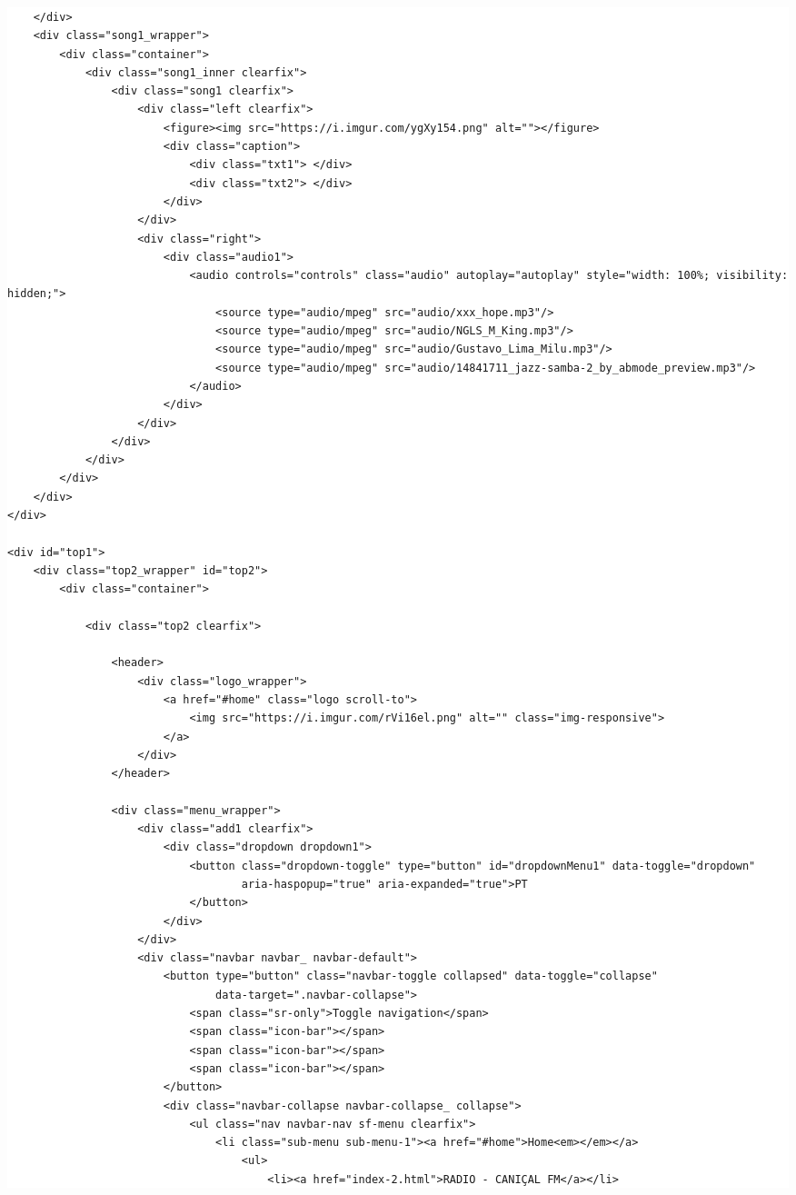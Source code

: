         </div>
        <div class="song1_wrapper">
            <div class="container">
                <div class="song1_inner clearfix">
                    <div class="song1 clearfix">
                        <div class="left clearfix">
                            <figure><img src="https://i.imgur.com/ygXy154.png" alt=""></figure>
                            <div class="caption">
                                <div class="txt1"> </div>
                                <div class="txt2"> </div>
                            </div>
                        </div>
                        <div class="right">
                            <div class="audio1">
                                <audio controls="controls" class="audio" autoplay="autoplay" style="width: 100%; visibility: hidden;">
                                    <source type="audio/mpeg" src="audio/xxx_hope.mp3"/>
                                    <source type="audio/mpeg" src="audio/NGLS_M_King.mp3"/>
                                    <source type="audio/mpeg" src="audio/Gustavo_Lima_Milu.mp3"/>
                                    <source type="audio/mpeg" src="audio/14841711_jazz-samba-2_by_abmode_preview.mp3"/>
                                </audio>
                            </div>
                        </div>
                    </div>
                </div>
            </div>
        </div>
    </div>

    <div id="top1">
        <div class="top2_wrapper" id="top2">
            <div class="container">

                <div class="top2 clearfix">

                    <header>
                        <div class="logo_wrapper">
                            <a href="#home" class="logo scroll-to">
                                <img src="https://i.imgur.com/rVi16el.png" alt="" class="img-responsive">
                            </a>
                        </div>
                    </header>

                    <div class="menu_wrapper">
                        <div class="add1 clearfix">
                            <div class="dropdown dropdown1">
                                <button class="dropdown-toggle" type="button" id="dropdownMenu1" data-toggle="dropdown"
                                        aria-haspopup="true" aria-expanded="true">PT
                                </button>
                            </div>
                        </div>
                        <div class="navbar navbar_ navbar-default">
                            <button type="button" class="navbar-toggle collapsed" data-toggle="collapse"
                                    data-target=".navbar-collapse">
                                <span class="sr-only">Toggle navigation</span>
                                <span class="icon-bar"></span>
                                <span class="icon-bar"></span>
                                <span class="icon-bar"></span>
                            </button>
                            <div class="navbar-collapse navbar-collapse_ collapse">
                                <ul class="nav navbar-nav sf-menu clearfix">
                                    <li class="sub-menu sub-menu-1"><a href="#home">Home<em></em></a>
                                        <ul>                         
                                            <li><a href="index-2.html">RADIO - CANIÇAL FM</a></li>